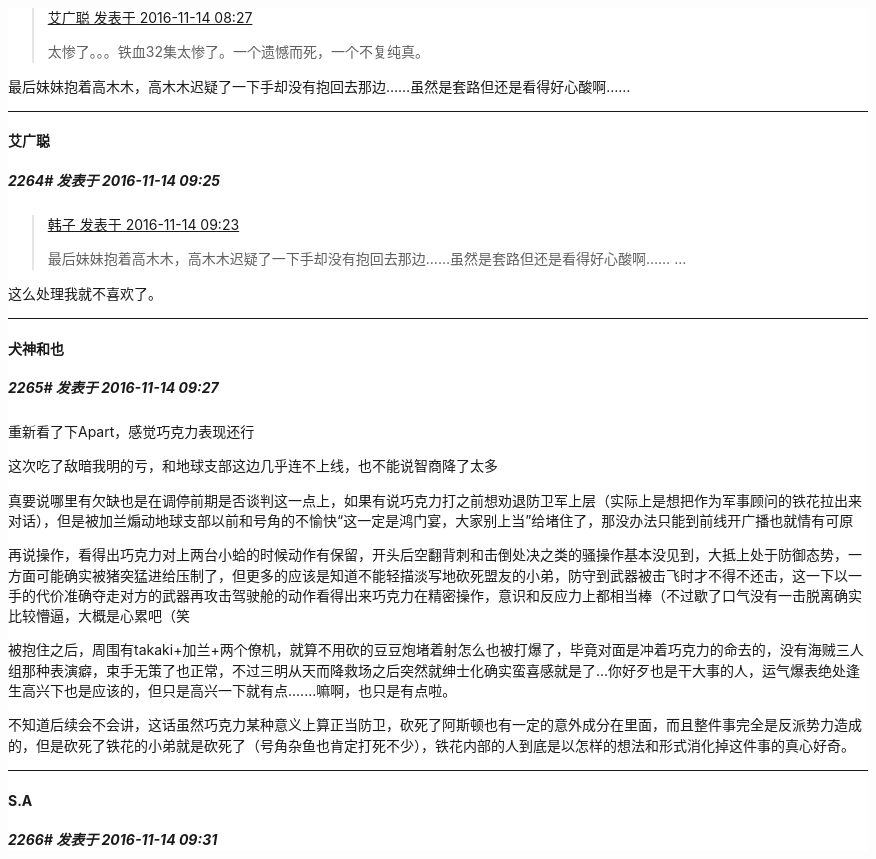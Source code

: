

<blockquote><a href="httphttps://bbs.saraba1st.com/2b/forum.php?mod=redirect&amp;goto=findpost&amp;pid=34169144&amp;ptid=1336845" target="_blank">艾广聪 发表于 2016-11-14 08:27</a>

太惨了。。。铁血32集太惨了。一个遗憾而死，一个不复纯真。</blockquote>
最后妹妹抱着高木木，高木木迟疑了一下手却没有抱回去那边……虽然是套路但还是看得好心酸啊……







-----

####  艾广聪  
##### 2264#       发表于 2016-11-14 09:25



<blockquote><a href="httphttps://bbs.saraba1st.com/2b/forum.php?mod=redirect&amp;goto=findpost&amp;pid=34169596&amp;ptid=1336845" target="_blank">韩子 发表于 2016-11-14 09:23</a>

最后妹妹抱着高木木，高木木迟疑了一下手却没有抱回去那边……虽然是套路但还是看得好心酸啊…… ...</blockquote>
这么处理我就不喜欢了。







-----

####  犬神和也  
##### 2265#       发表于 2016-11-14 09:27




重新看了下Apart，感觉巧克力表现还行

这次吃了敌暗我明的亏，和地球支部这边几乎连不上线，也不能说智商降了太多

真要说哪里有欠缺也是在调停前期是否谈判这一点上，如果有说巧克力打之前想劝退防卫军上层（实际上是想把作为军事顾问的铁花拉出来对话），但是被加兰煽动地球支部以前和号角的不愉快“这一定是鸿门宴，大家别上当”给堵住了，那没办法只能到前线开广播也就情有可原

再说操作，看得出巧克力对上两台小蛤的时候动作有保留，开头后空翻背刺和击倒处决之类的骚操作基本没见到，大抵上处于防御态势，一方面可能确实被猪突猛进给压制了，但更多的应该是知道不能轻描淡写地砍死盟友的小弟，防守到武器被击飞时才不得不还击，这一下以一手的代价准确夺走对方的武器再攻击驾驶舱的动作看得出来巧克力在精密操作，意识和反应力上都相当棒（不过歇了口气没有一击脱离确实比较懵逼，大概是心累吧（笑

被抱住之后，周围有takaki+加兰+两个僚机，就算不用砍的豆豆炮堵着射怎么也被打爆了，毕竟对面是冲着巧克力的命去的，没有海贼三人组那种表演癖，束手无策了也正常，不过三明从天而降救场之后突然就绅士化确实蛮喜感就是了...你好歹也是干大事的人，运气爆表绝处逢生高兴下也是应该的，但只是高兴一下就有点.......嘛啊，也只是有点啦。


不知道后续会不会讲，这话虽然巧克力某种意义上算正当防卫，砍死了阿斯顿也有一定的意外成分在里面，而且整件事完全是反派势力造成的，但是砍死了铁花的小弟就是砍死了（号角杂鱼也肯定打死不少），铁花内部的人到底是以怎样的想法和形式消化掉这件事的真心好奇。







-----

####  S.A  
##### 2266#       发表于 2016-11-14 09:31
